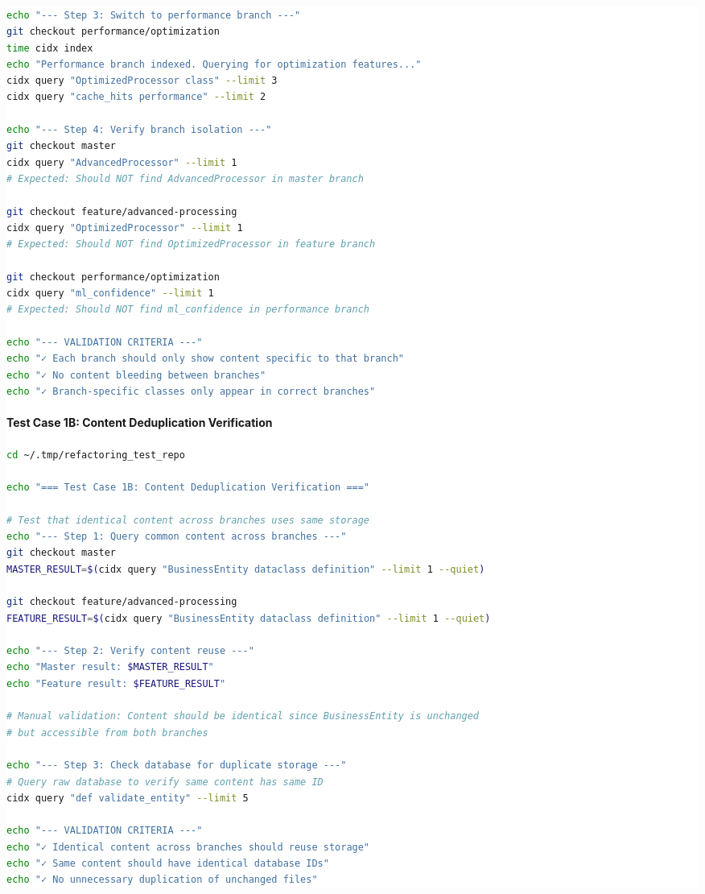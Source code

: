 ```bash
echo "--- Step 3: Switch to performance branch ---"
git checkout performance/optimization  
time cidx index
echo "Performance branch indexed. Querying for optimization features..."
cidx query "OptimizedProcessor class" --limit 3
cidx query "cache_hits performance" --limit 2

echo "--- Step 4: Verify branch isolation ---"
git checkout master
cidx query "AdvancedProcessor" --limit 1
# Expected: Should NOT find AdvancedProcessor in master branch

git checkout feature/advanced-processing
cidx query "OptimizedProcessor" --limit 1  
# Expected: Should NOT find OptimizedProcessor in feature branch

git checkout performance/optimization
cidx query "ml_confidence" --limit 1
# Expected: Should NOT find ml_confidence in performance branch

echo "--- VALIDATION CRITERIA ---"
echo "✓ Each branch should only show content specific to that branch"
echo "✓ No content bleeding between branches"
echo "✓ Branch-specific classes only appear in correct branches"
```

#### Test Case 1B: Content Deduplication Verification
```bash
cd ~/.tmp/refactoring_test_repo

echo "=== Test Case 1B: Content Deduplication Verification ==="

# Test that identical content across branches uses same storage
echo "--- Step 1: Query common content across branches ---"
git checkout master
MASTER_RESULT=$(cidx query "BusinessEntity dataclass definition" --limit 1 --quiet)

git checkout feature/advanced-processing  
FEATURE_RESULT=$(cidx query "BusinessEntity dataclass definition" --limit 1 --quiet)

echo "--- Step 2: Verify content reuse ---"
echo "Master result: $MASTER_RESULT"
echo "Feature result: $FEATURE_RESULT"

# Manual validation: Content should be identical since BusinessEntity is unchanged
# but accessible from both branches

echo "--- Step 3: Check database for duplicate storage ---"
# Query raw database to verify same content has same ID
cidx query "def validate_entity" --limit 5

echo "--- VALIDATION CRITERIA ---"
echo "✓ Identical content across branches should reuse storage"
echo "✓ Same content should have identical database IDs"  
echo "✓ No unnecessary duplication of unchanged files"
```
